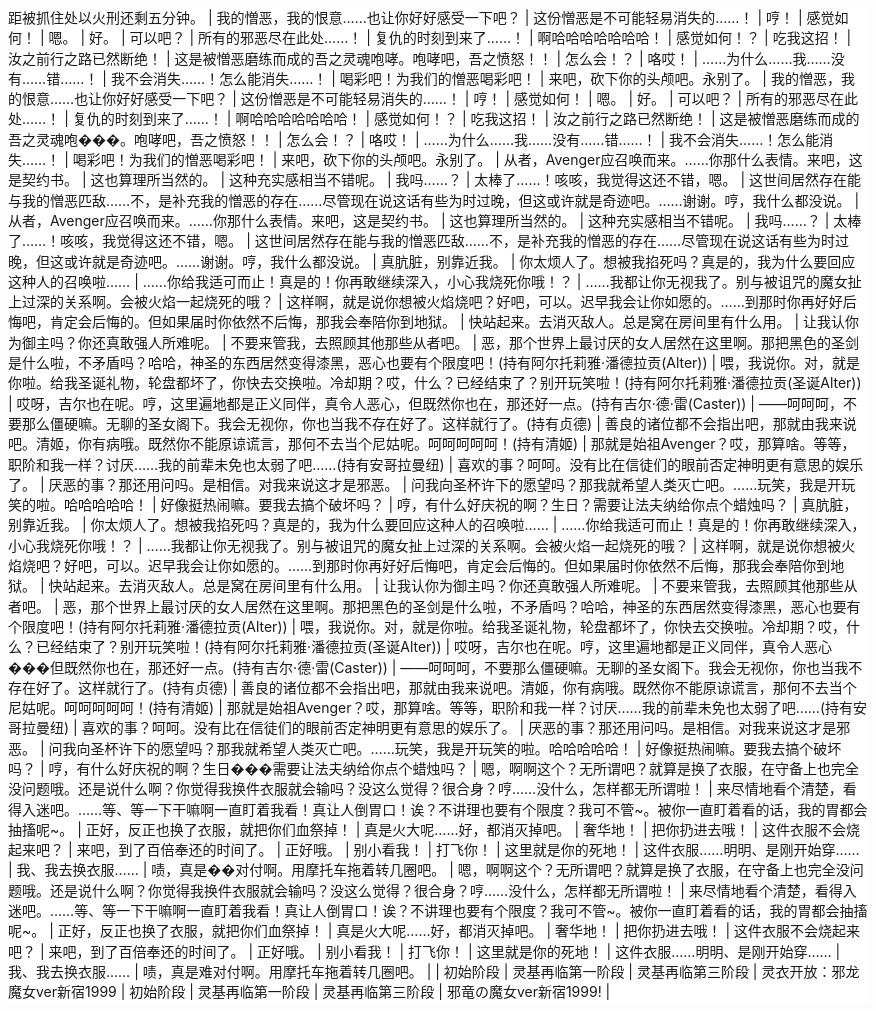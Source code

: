 距被抓住处以火刑还剩五分钟。 | 我的憎恶，我的恨意……也让你好好感受一下吧？ | 这份憎恶是不可能轻易消失的……！ | 哼！ | 感觉如何！ | 嗯。 | 好。 | 可以吧？ | 所有的邪恶尽在此处……！ | 复仇的时刻到来了……！ | 啊哈哈哈哈哈哈哈！ | 感觉如何！？ | 吃我这招！ | 汝之前行之路已然断绝！ | 这是被憎恶磨练而成的吾之灵魂咆哮。咆哮吧，吾之愤怒！！ | 怎么会！？ | 咯哎！ | ……为什么……我……没有……错……！ | 我不会消失……！怎么能消失……！ | 喝彩吧！为我们的憎恶喝彩吧！ | 来吧，砍下你的头颅吧。永别了。 | 我的憎恶，我的恨意……也让你好好感受一下吧？ | 这份憎恶是不可能轻易消失的……！ | 哼！ | 感觉如何！ | 嗯。 | 好。 | 可以吧？ | 所有的邪恶尽在此处……！ | 复仇的时刻到来了……！ | 啊哈哈哈哈哈哈哈！ | 感觉如何！？ | 吃我这招！ | 汝之前行之路已然断绝！ | 这是被憎恶磨练而成的吾之灵魂咆���。咆哮吧，吾之愤怒！！ | 怎么会！？ | 咯哎！ | ……为什么……我……没有……错……！ | 我不会消失……！怎么能消失……！ | 喝彩吧！为我们的憎恶喝彩吧！ | 来吧，砍下你的头颅吧。永别了。 | 从者，Avenger应召唤而来。……你那什么表情。来吧，这是契约书。 | 这也算理所当然的。 | 这种充实感相当不错呢。 | 我吗……？ | 太棒了……！咳咳，我觉得这还不错，嗯。 | 这世间居然存在能与我的憎恶匹敌……不，是补充我的憎恶的存在……尽管现在说这话有些为时过晚，但这或许就是奇迹吧。……谢谢。哼，我什么都没说。 | 从者，Avenger应召唤而来。……你那什么表情。来吧，这是契约书。 | 这也算理所当然的。 | 这种充实感相当不错呢。 | 我吗……？ | 太棒了……！咳咳，我觉得这还不错，嗯。 | 这世间居然存在能与我的憎恶匹敌……不，是补充我的憎恶的存在……尽管现在说这话有些为时过晚，但这或许就是奇迹吧。……谢谢。哼，我什么都没说。 | 真肮脏，别靠近我。 | 你太烦人了。想被我掐死吗？真是的，我为什么要回应这种人的召唤啦…… | ……你给我适可而止！真是的！你再敢继续深入，小心我烧死你哦！？ | ……我都让你无视我了。别与被诅咒的魔女扯上过深的关系啊。会被火焰一起烧死的哦？ | 这样啊，就是说你想被火焰烧吧？好吧，可以。迟早我会让你如愿的。……到那时你再好好后悔吧，肯定会后悔的。但如果届时你依然不后悔，那我会奉陪你到地狱。 | 快站起来。去消灭敌人。总是窝在房间里有什么用。 | 让我认你为御主吗？你还真敢强人所难呢。 | 不要来管我，去照顾其他那些从者吧。 | 恶，那个世界上最讨厌的女人居然在这里啊。那把黑色的圣剑是什么啦，不矛盾吗？哈哈，神圣的东西居然变得漆黑，恶心也要有个限度吧！(持有阿尔托莉雅·潘德拉贡(Alter)) | 喂，我说你。对，就是你啦。给我圣诞礼物，轮盘都坏了，你快去交换啦。冷却期？哎，什么？已经结束了？别开玩笑啦！(持有阿尔托莉雅·潘德拉贡(圣诞Alter)) | 哎呀，吉尔也在呢。哼，这里遍地都是正义同伴，真令人恶心，但既然你也在，那还好一点。(持有吉尔·德·雷(Caster)) | ——呵呵呵，不要那么僵硬嘛。无聊的圣女阁下。我会无视你，你也当我不存在好了。这样就行了。(持有贞德) | 善良的诸位都不会指出吧，那就由我来说吧。清姬，你有病哦。既然你不能原谅谎言，那何不去当个尼姑呢。呵呵呵呵呵！(持有清姬) | 那就是始祖Avenger？哎，那算啥。等等，职阶和我一样？讨厌……我的前辈未免也太弱了吧……(持有安哥拉曼纽) | 喜欢的事？呵呵。没有比在信徒们的眼前否定神明更有意思的娱乐了。 | 厌恶的事？那还用问吗。是相信。对我来说这才是邪恶。 | 问我向圣杯许下的愿望吗？那我就希望人类灭亡吧。……玩笑，我是开玩笑的啦。哈哈哈哈哈！ | 好像挺热闹嘛。要我去搞个破坏吗？ | 哼，有什么好庆祝的啊？生日？需要让法夫纳给你点个蜡烛吗？ | 真肮脏，别靠近我。 | 你太烦人了。想被我掐死吗？真是的，我为什么要回应这种人的召唤啦…… | ……你给我适可而止！真是的！你再敢继续深入，小心我烧死你哦！？ | ……我都让你无视我了。别与被诅咒的魔女扯上过深的关系啊。会被火焰一起烧死的哦？ | 这样啊，就是说你想被火焰烧吧？好吧，可以。迟早我会让你如愿的。……到那时你再好好后悔吧，肯定会后悔的。但如果届时你依然不后悔，那我会奉陪你到地狱。 | 快站起来。去消灭敌人。总是窝在房间里有什么用。 | 让我认你为御主吗？你还真敢强人所难呢。 | 不要来管我，去照顾其他那些从者吧。 | 恶，那个世界上最讨厌的女人居然在这里啊。那把黑色的圣剑是什么啦，不矛盾吗？哈哈，神圣的东西居然变得漆黑，恶心也要有个限度吧！(持有阿尔托莉雅·潘德拉贡(Alter)) | 喂，我说你。对，就是你啦。给我圣诞礼物，轮盘都坏了，你快去交换啦。冷却期？哎，什么？已经结束了？别开玩笑啦！(持有阿尔托莉雅·潘德拉贡(圣诞Alter)) | 哎呀，吉尔也在呢。哼，这里遍地都是正义同伴，真令人恶心���但既然你也在，那还好一点。(持有吉尔·德·雷(Caster)) | ——呵呵呵，不要那么僵硬嘛。无聊的圣女阁下。我会无视你，你也当我不存在好了。这样就行了。(持有贞德) | 善良的诸位都不会指出吧，那就由我来说吧。清姬，你有病哦。既然你不能原谅谎言，那何不去当个尼姑呢。呵呵呵呵呵！(持有清姬) | 那就是始祖Avenger？哎，那算啥。等等，职阶和我一样？讨厌……我的前辈未免也太弱了吧……(持有安哥拉曼纽) | 喜欢的事？呵呵。没有比在信徒们的眼前否定神明更有意思的娱乐了。 | 厌恶的事？那还用问吗。是相信。对我来说这才是邪恶。 | 问我向圣杯许下的愿望吗？那我就希望人类灭亡吧。……玩笑，我是开玩笑的啦。哈哈哈哈哈！ | 好像挺热闹嘛。要我去搞个破坏吗？ | 哼，有什么好庆祝的啊？生日���需要让法夫纳给你点个蜡烛吗？ | 嗯，啊啊这个？无所谓吧？就算是换了衣服，在守备上也完全没问题哦。还是说什么啊？你觉得我换件衣服就会输吗？没这么觉得？很合身？哼……没什么，怎样都无所谓啦！ | 来尽情地看个清楚，看得入迷吧。……等、等一下干嘛啊一直盯着我看！真让人倒胃口！诶？不讲理也要有个限度？我可不管~。被你一直盯着看的话，我的胃都会抽搐呢~。 | 正好，反正也换了衣服，就把你们血祭掉！ | 真是火大呢……好，都消灭掉吧。 | 奢华地！ | 把你扔进去哦！ | 这件衣服不会烧起来吧？ | 来吧，到了百倍奉还的时间了。 | 正好哦。 | 别小看我！ | 打飞你！ | 这里就是你的死地！ | 这件衣服……明明、是刚开始穿…… | 我、我去换衣服…… | 啧，真是��对付啊。用摩托车拖着转几圈吧。 | 嗯，啊啊这个？无所谓吧？就算是换了衣服，在守备上也完全没问题哦。还是说什么啊？你觉得我换件衣服就会输吗？没这么觉得？很合身？哼……没什么，怎样都无所谓啦！ | 来尽情地看个清楚，看得入迷吧。……等、等一下干嘛啊一直盯着我看！真让人倒胃口！诶？不讲理也要有个限度？我可不管~。被你一直盯着看的话，我的胃都会抽搐呢~。 | 正好，反正也换了衣服，就把你们血祭掉！ | 真是火大呢……好，都消灭掉吧。 | 奢华地！ | 把你扔进去哦！ | 这件衣服不会烧起来吧？ | 来吧，到了百倍奉还的时间了。 | 正好哦。 | 别小看我！ | 打飞你！ | 这里就是你的死地！ | 这件衣服……明明、是刚开始穿…… | 我、我去换衣服…… | 啧，真是难对付啊。用摩托车拖着转几圈吧。 |  | 初始阶段 | 灵基再临第一阶段 | 灵基再临第三阶段 | 灵衣开放：邪龙魔女ver新宿1999 | 初始阶段 | 灵基再临第一阶段 | 灵基再临第三阶段 | 邪竜の魔女ver新宿1999! | 
